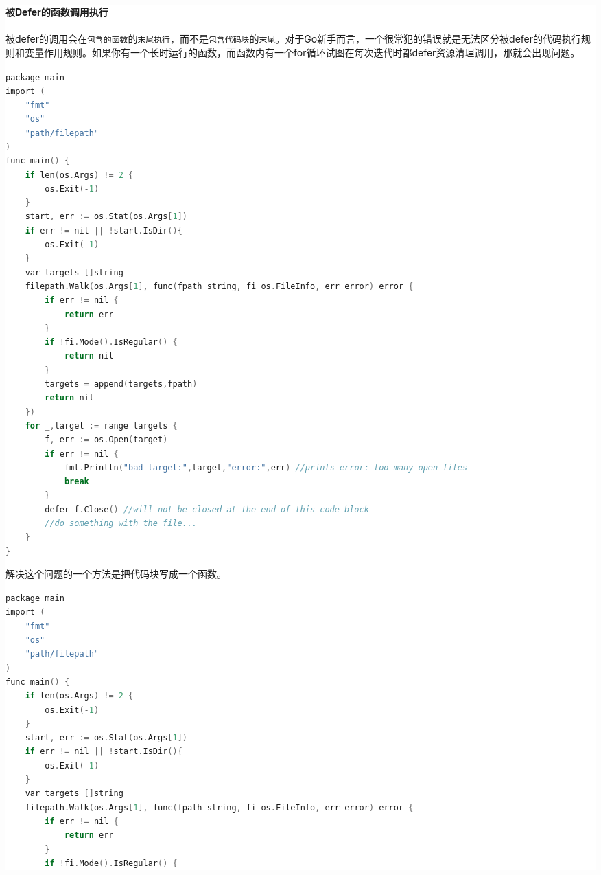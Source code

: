 #### 被Defer的函数调用执行
被defer的调用会在`包含的函数`的`末尾执行`，而不是`包含代码块`的`末尾`。对于Go新手而言，一个很常犯的错误就是无法区分被defer的代码执行规则和变量作用规则。如果你有一个长时运行的函数，而函数内有一个for循环试图在每次迭代时都defer资源清理调用，那就会出现问题。

```c
package main
import (  
    "fmt"
    "os"
    "path/filepath"
)
func main() {  
    if len(os.Args) != 2 {
        os.Exit(-1)
    }
    start, err := os.Stat(os.Args[1])
    if err != nil || !start.IsDir(){
        os.Exit(-1)
    }
    var targets []string
    filepath.Walk(os.Args[1], func(fpath string, fi os.FileInfo, err error) error {
        if err != nil {
            return err
        }
        if !fi.Mode().IsRegular() {
            return nil
        }
        targets = append(targets,fpath)
        return nil
    })
    for _,target := range targets {
        f, err := os.Open(target)
        if err != nil {
            fmt.Println("bad target:",target,"error:",err) //prints error: too many open files
            break
        }
        defer f.Close() //will not be closed at the end of this code block
        //do something with the file...
    }
}
```

解决这个问题的一个方法是把代码块写成一个函数。

```c
package main
import (  
    "fmt"
    "os"
    "path/filepath"
)
func main() {  
    if len(os.Args) != 2 {
        os.Exit(-1)
    }
    start, err := os.Stat(os.Args[1])
    if err != nil || !start.IsDir(){
        os.Exit(-1)
    }
    var targets []string
    filepath.Walk(os.Args[1], func(fpath string, fi os.FileInfo, err error) error {
        if err != nil {
            return err
        }
        if !fi.Mode().IsRegular() {
```